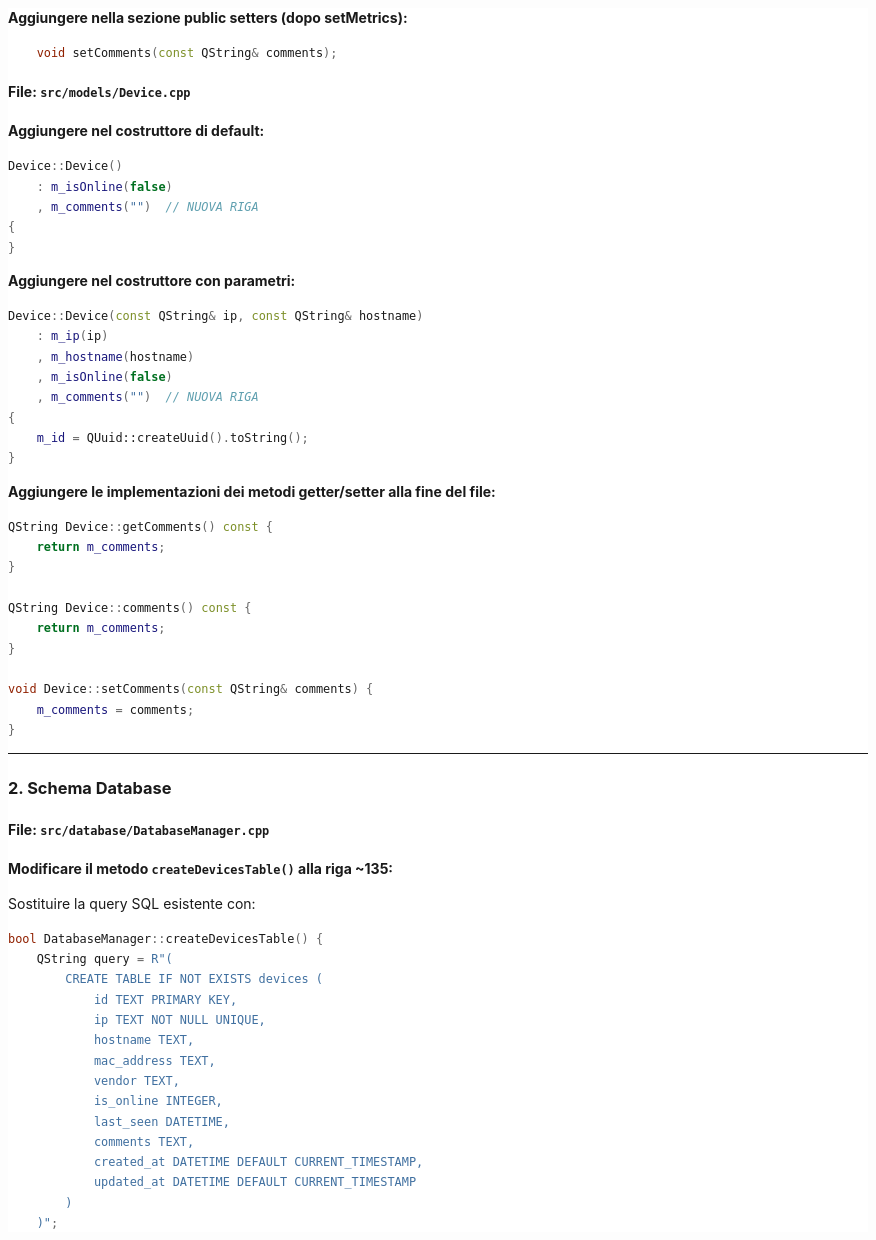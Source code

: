 **Aggiungere nella sezione public setters (dopo setMetrics):**
```cpp
    void setComments(const QString& comments);
```

#### File: `src/models/Device.cpp`

**Aggiungere nel costruttore di default:**
```cpp
Device::Device()
    : m_isOnline(false)
    , m_comments("")  // NUOVA RIGA
{
}
```

**Aggiungere nel costruttore con parametri:**
```cpp
Device::Device(const QString& ip, const QString& hostname)
    : m_ip(ip)
    , m_hostname(hostname)
    , m_isOnline(false)
    , m_comments("")  // NUOVA RIGA
{
    m_id = QUuid::createUuid().toString();
}
```

**Aggiungere le implementazioni dei metodi getter/setter alla fine del file:**
```cpp
QString Device::getComments() const {
    return m_comments;
}

QString Device::comments() const {
    return m_comments;
}

void Device::setComments(const QString& comments) {
    m_comments = comments;
}
```

---

### 2. Schema Database

#### File: `src/database/DatabaseManager.cpp`

**Modificare il metodo `createDevicesTable()` alla riga ~135:**

Sostituire la query SQL esistente con:
```cpp
bool DatabaseManager::createDevicesTable() {
    QString query = R"(
        CREATE TABLE IF NOT EXISTS devices (
            id TEXT PRIMARY KEY,
            ip TEXT NOT NULL UNIQUE,
            hostname TEXT,
            mac_address TEXT,
            vendor TEXT,
            is_online INTEGER,
            last_seen DATETIME,
            comments TEXT,
            created_at DATETIME DEFAULT CURRENT_TIMESTAMP,
            updated_at DATETIME DEFAULT CURRENT_TIMESTAMP
        )
    )";
```